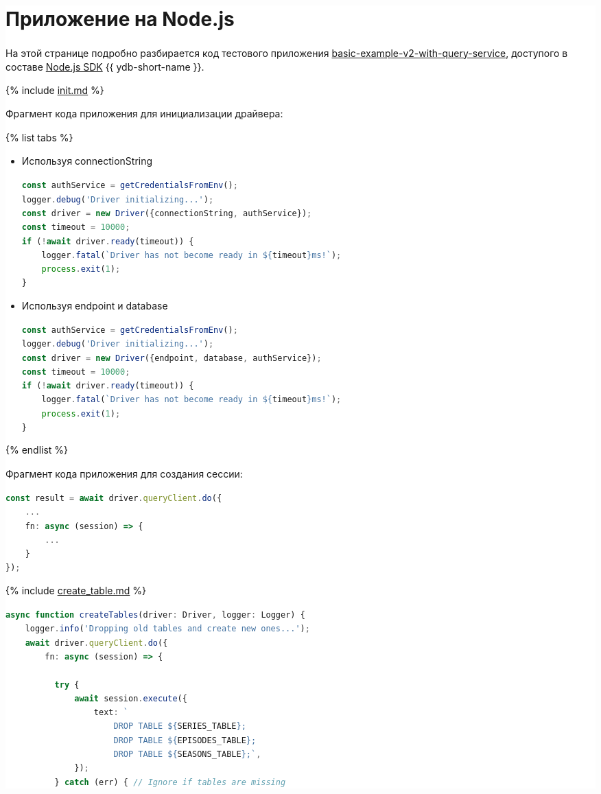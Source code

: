 # Приложение на Node.js

На этой странице подробно разбирается код тестового приложения
[basic-example-v2-with-query-service](https://github.com/ydb-platform/ydb-nodejs-sdk/tree/master/examples/basic-example-v2-with-query-service),
доступого в составе [Node.js SDK](https://github.com/ydb-platform/ydb-nodejs-sdk) {{ ydb-short-name }}.

{% include [init.md](steps/01_init.md) %}

Фрагмент кода приложения для инициализации драйвера:

{% list tabs %}
 
- Используя connectionString
  
  ```ts
  const authService = getCredentialsFromEnv();
  logger.debug('Driver initializing...');
  const driver = new Driver({connectionString, authService});
  const timeout = 10000;
  if (!await driver.ready(timeout)) {
      logger.fatal(`Driver has not become ready in ${timeout}ms!`);
      process.exit(1);
  }
  ```

- Используя endpoint и database

  ```ts
  const authService = getCredentialsFromEnv();
  logger.debug('Driver initializing...');
  const driver = new Driver({endpoint, database, authService});
  const timeout = 10000;
  if (!await driver.ready(timeout)) {
      logger.fatal(`Driver has not become ready in ${timeout}ms!`);
      process.exit(1);
  }
  ```
    
{% endlist %}

Фрагмент кода приложения для создания сессии:

  ```ts
  const result = await driver.queryClient.do({
      ...
      fn: async (session) => {
          ...
      }
  });
  ```
 
{% include [create_table.md](steps/02_create_table.md) %}

  ```ts
  async function createTables(driver: Driver, logger: Logger) {
      logger.info('Dropping old tables and create new ones...');
      await driver.queryClient.do({
          fn: async (session) => {
  
            try {
                await session.execute({
                    text: `
                        DROP TABLE ${SERIES_TABLE};
                        DROP TABLE ${EPISODES_TABLE};
                        DROP TABLE ${SEASONS_TABLE};`,
                });
            } catch (err) { // Ignore if tables are missing
  ```
